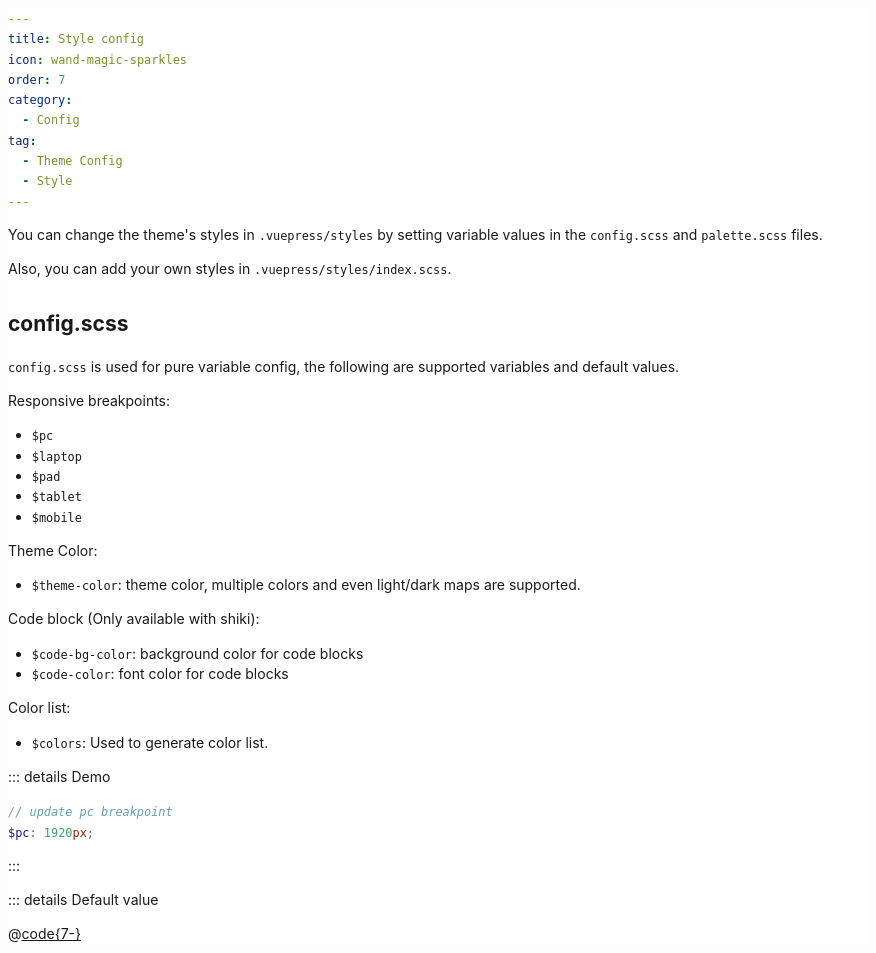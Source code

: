 ```yaml
---
title: Style config
icon: wand-magic-sparkles
order: 7
category:
  - Config
tag:
  - Theme Config
  - Style
---
```


You can change the theme's styles in `.vuepress/styles` by setting variable values in the `config.scss` and `palette.scss` files.

Also, you can add your own styles in `.vuepress/styles/index.scss`.



## config.scss

`config.scss` is used for pure variable config, the following are supported variables and default values.

Responsive breakpoints:

- `$pc`
- `$laptop`
- `$pad`
- `$tablet`
- `$mobile`

Theme Color:

- `$theme-color`: theme color, multiple colors and even light/dark maps are supported.

Code block (Only available with shiki):

- `$code-bg-color`: background color for code blocks
- `$code-color`: font color for code blocks

Color list:

- `$colors`: Used to generate color list.

::: details Demo

```scss
// update pc breakpoint
$pc: 1920px;
```

:::

::: details Default value

@[code{7-}](../../../../packages/theme/templates/palette/config.scss)
